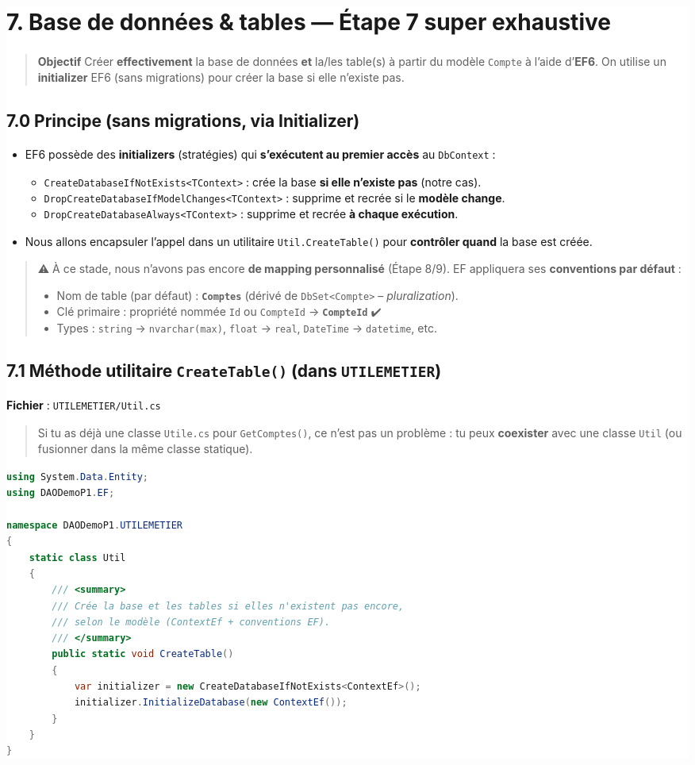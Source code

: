 # 7. Base de données & tables — **Étape 7 super exhaustive**

> **Objectif**
> Créer **effectivement** la base de données **et** la/les table(s) à partir du modèle `Compte` à l’aide d’**EF6**.
> On utilise un **initializer** EF6 (sans migrations) pour créer la base si elle n’existe pas.



## 7.0 Principe (sans migrations, via Initializer)

* EF6 possède des **initializers** (stratégies) qui **s’exécutent au premier accès** au `DbContext` :

  * `CreateDatabaseIfNotExists<TContext>` : crée la base **si elle n’existe pas** (notre cas).
  * `DropCreateDatabaseIfModelChanges<TContext>` : supprime et recrée si le **modèle change**.
  * `DropCreateDatabaseAlways<TContext>` : supprime et recrée **à chaque exécution**.
* Nous allons encapsuler l’appel dans un utilitaire `Util.CreateTable()` pour **contrôler quand** la base est créée.

> ⚠️ À ce stade, nous n’avons pas encore **de mapping personnalisé** (Étape 8/9).
> EF appliquera ses **conventions par défaut** :
>
> * Nom de table (par défaut) : **`Comptes`** (dérivé de `DbSet<Compte>` – *pluralization*).
> * Clé primaire : propriété nommée `Id` ou `CompteId` → **`CompteId`** ✔️
> * Types : `string` → `nvarchar(max)`, `float` → `real`, `DateTime` → `datetime`, etc.



## 7.1 Méthode utilitaire `CreateTable()` (dans `UTILEMETIER`)

**Fichier** : `UTILEMETIER/Util.cs`

> Si tu as déjà une classe `Utile.cs` pour `GetComptes()`, ce n’est pas un problème :
> tu peux **coexister** avec une classe `Util` (ou fusionner dans la même classe statique).

```csharp
using System.Data.Entity;
using DAODemoP1.EF;

namespace DAODemoP1.UTILEMETIER
{
    static class Util
    {
        /// <summary>
        /// Crée la base et les tables si elles n'existent pas encore,
        /// selon le modèle (ContextEf + conventions EF).
        /// </summary>
        public static void CreateTable()
        {
            var initializer = new CreateDatabaseIfNotExists<ContextEf>();
            initializer.InitializeDatabase(new ContextEf());
        }
    }
}
```
